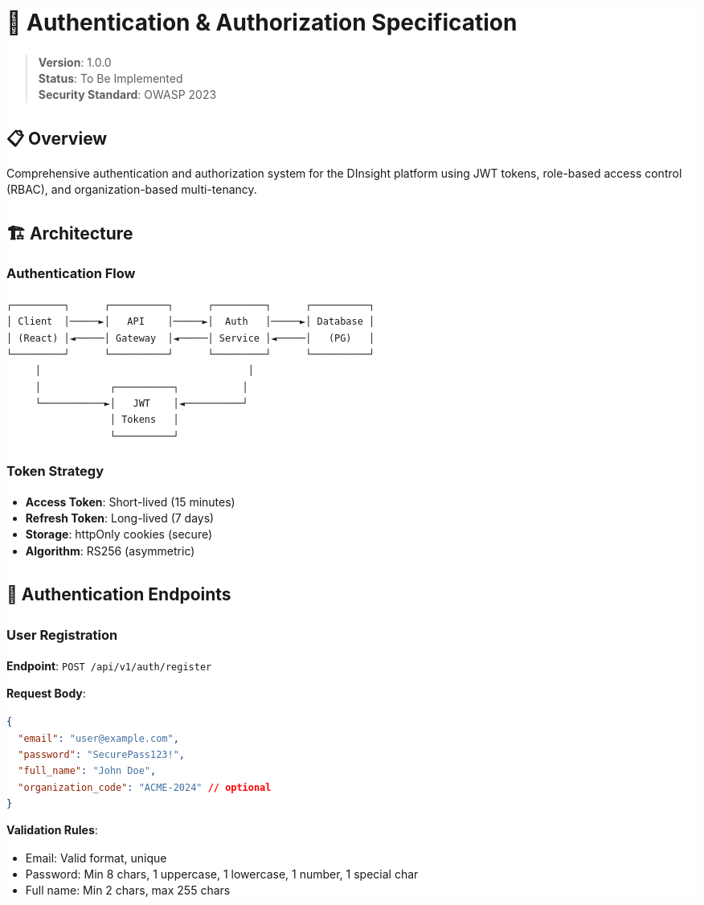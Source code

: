 # 🔐 Authentication & Authorization Specification

> **Version**: 1.0.0  
> **Status**: To Be Implemented  
> **Security Standard**: OWASP 2023

## 📋 Overview

Comprehensive authentication and authorization system for the DInsight platform using JWT tokens, role-based access control (RBAC), and organization-based multi-tenancy.

## 🏗️ Architecture

### Authentication Flow
```
┌─────────┐      ┌──────────┐      ┌─────────┐      ┌──────────┐
│ Client  │─────►│   API    │─────►│  Auth   │─────►│ Database │
│ (React) │◄─────│ Gateway  │◄─────│ Service │◄─────│   (PG)   │
└─────────┘      └──────────┘      └─────────┘      └──────────┘
     │                                    │
     │            ┌──────────┐           │
     └───────────►│   JWT    │◄──────────┘
                  │ Tokens   │
                  └──────────┘
```

### Token Strategy
- **Access Token**: Short-lived (15 minutes)
- **Refresh Token**: Long-lived (7 days)
- **Storage**: httpOnly cookies (secure)
- **Algorithm**: RS256 (asymmetric)

## 🔑 Authentication Endpoints

### User Registration

**Endpoint**: `POST /api/v1/auth/register`

**Request Body**:
```json
{
  "email": "user@example.com",
  "password": "SecurePass123!",
  "full_name": "John Doe",
  "organization_code": "ACME-2024" // optional
}
```

**Validation Rules**:
- Email: Valid format, unique
- Password: Min 8 chars, 1 uppercase, 1 lowercase, 1 number, 1 special char
- Full name: Min 2 chars, max 255 chars
